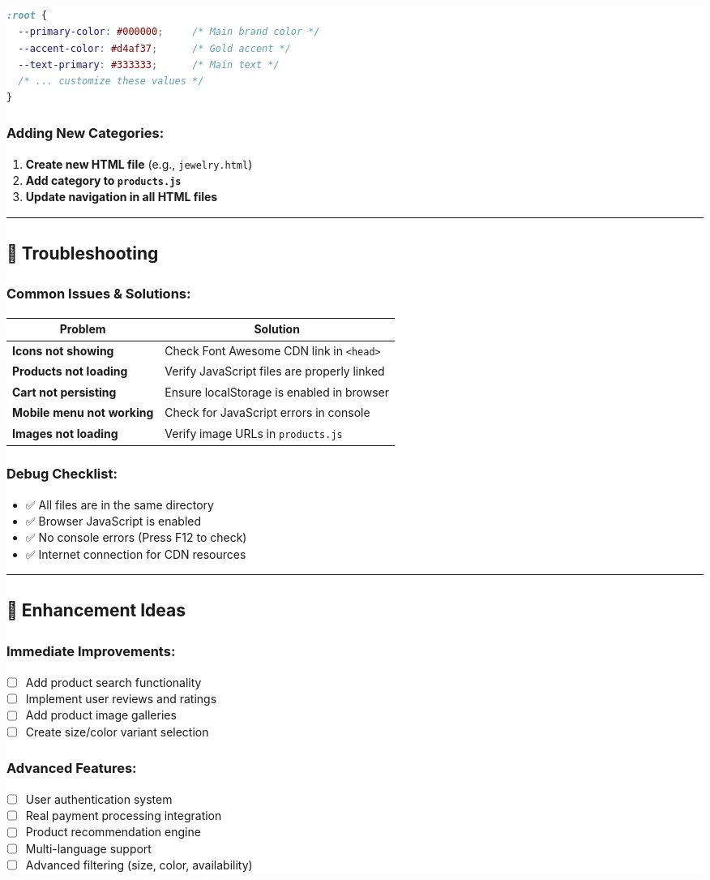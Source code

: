 ```css
:root {
  --primary-color: #000000;     /* Main brand color */
  --accent-color: #d4af37;      /* Gold accent */
  --text-primary: #333333;      /* Main text */
  /* ... customize these values */
}
```

### Adding New Categories:

1. **Create new HTML file** (e.g., `jewelry.html`)
2. **Add category to `products.js`**
3. **Update navigation in all HTML files**

---

## 🐛 Troubleshooting

### Common Issues & Solutions:

| Problem | Solution |
|---------|----------|
| **Icons not showing** | Check Font Awesome CDN link in `<head>` |
| **Products not loading** | Verify JavaScript files are properly linked |
| **Cart not persisting** | Ensure localStorage is enabled in browser |
| **Mobile menu not working** | Check for JavaScript errors in console |
| **Images not loading** | Verify image URLs in `products.js` |

### Debug Checklist:
- ✅ All files are in the same directory
- ✅ Browser JavaScript is enabled
- ✅ No console errors (Press F12 to check)
- ✅ Internet connection for CDN resources

---

## 🚀 Enhancement Ideas

### **Immediate Improvements:**
- [ ] Add product search functionality
- [ ] Implement user reviews and ratings
- [ ] Add product image galleries
- [ ] Create size/color variant selection

### **Advanced Features:**
- [ ] User authentication system
- [ ] Real payment processing integration
- [ ] Product recommendation engine
- [ ] Multi-language support
- [ ] Advanced filtering (size, color, availability)
